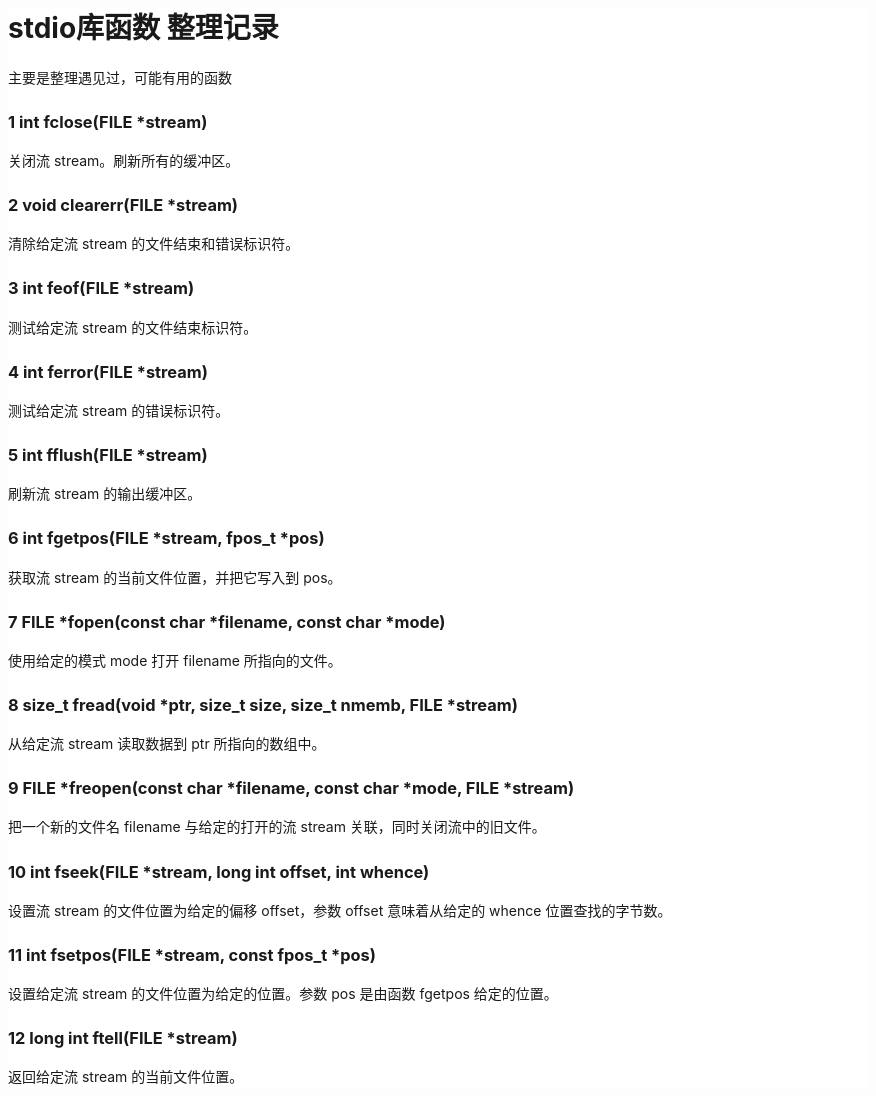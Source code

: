 # stdio库函数 整理记录

主要是整理遇见过，可能有用的函数

### 1	int fclose(FILE *stream)

关闭流 stream。刷新所有的缓冲区。

### 2	void clearerr(FILE *stream)

清除给定流 stream 的文件结束和错误标识符。
### 3	int feof(FILE *stream)

测试给定流 stream 的文件结束标识符。

### 4	int ferror(FILE *stream)

测试给定流 stream 的错误标识符。

### 5	int fflush(FILE *stream)

刷新流 stream 的输出缓冲区。

### 6	int fgetpos(FILE *stream, fpos_t *pos)

获取流 stream 的当前文件位置，并把它写入到 pos。

### 7	FILE *fopen(const char *filename, const char *mode)

使用给定的模式 mode 打开 filename 所指向的文件。

### 8	size_t fread(void *ptr, size_t size, size_t nmemb, FILE *stream)

从给定流 stream 读取数据到 ptr 所指向的数组中。

### 9	FILE *freopen(const char *filename, const char *mode, FILE *stream)

把一个新的文件名 filename 与给定的打开的流 stream 关联，同时关闭流中的旧文件。

### 10	int fseek(FILE *stream, long int offset, int whence)

设置流 stream 的文件位置为给定的偏移 offset，参数 offset 意味着从给定的 whence 位置查找的字节数。

### 11	int fsetpos(FILE *stream, const fpos_t *pos)

设置给定流 stream 的文件位置为给定的位置。参数 pos 是由函数 fgetpos 给定的位置。

### 12	long int ftell(FILE *stream)

返回给定流 stream 的当前文件位置。
